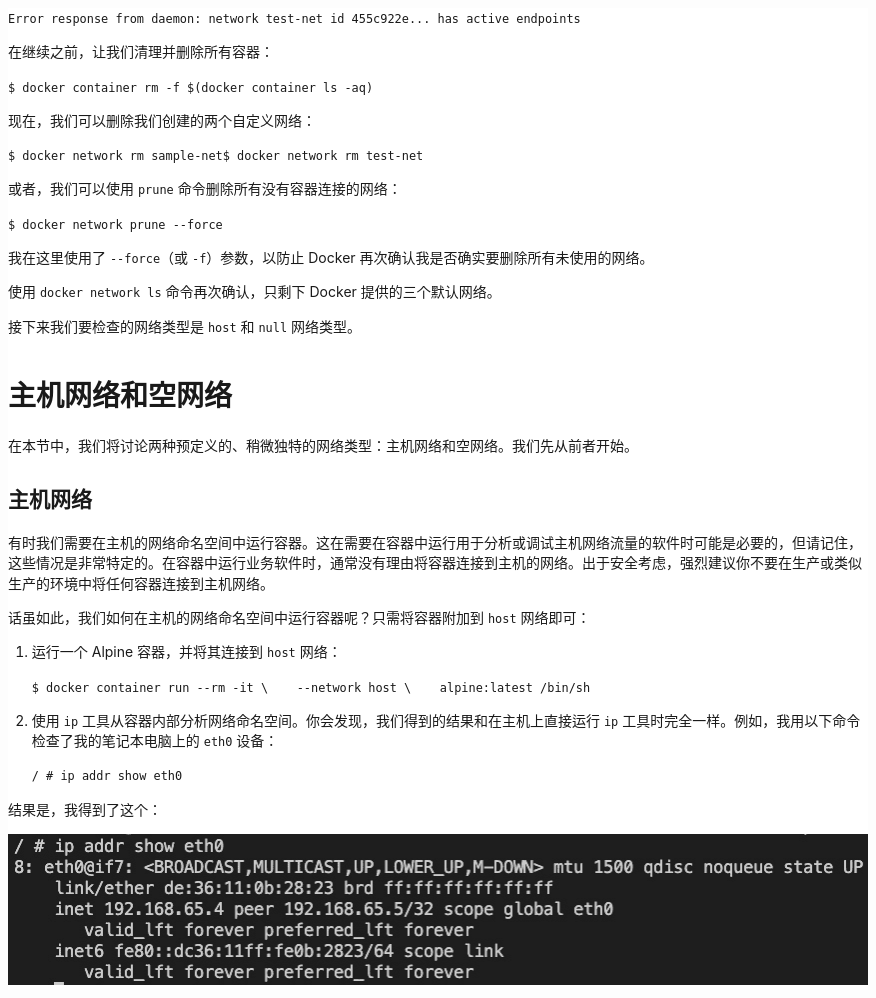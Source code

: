 ```
Error response from daemon: network test-net id 455c922e... has active endpoints
```

在继续之前，让我们清理并删除所有容器：

```
$ docker container rm -f $(docker container ls -aq)
```

现在，我们可以删除我们创建的两个自定义网络：

```
$ docker network rm sample-net$ docker network rm test-net
```

或者，我们可以使用 `prune` 命令删除所有没有容器连接的网络：

```
$ docker network prune --force
```

我在这里使用了 `--force`（或 `-f`）参数，以防止 Docker 再次确认我是否确实要删除所有未使用的网络。

使用 `docker network ls` 命令再次确认，只剩下 Docker 提供的三个默认网络。

接下来我们要检查的网络类型是 `host` 和 `null` 网络类型。

# 主机网络和空网络

在本节中，我们将讨论两种预定义的、稍微独特的网络类型：主机网络和空网络。我们先从前者开始。

## 主机网络

有时我们需要在主机的网络命名空间中运行容器。这在需要在容器中运行用于分析或调试主机网络流量的软件时可能是必要的，但请记住，这些情况是非常特定的。在容器中运行业务软件时，通常没有理由将容器连接到主机的网络。出于安全考虑，强烈建议你不要在生产或类似生产的环境中将任何容器连接到主机网络。

话虽如此，我们如何在主机的网络命名空间中运行容器呢？只需将容器附加到 `host` 网络即可：

1.  运行一个 Alpine 容器，并将其连接到 `host` 网络：

    ```
    $ docker container run --rm -it \    --network host \    alpine:latest /bin/sh
    ```

1.  使用 `ip` 工具从容器内部分析网络命名空间。你会发现，我们得到的结果和在主机上直接运行 `ip` 工具时完全一样。例如，我用以下命令检查了我的笔记本电脑上的 `eth0` 设备：

    ```
    / # ip addr show eth0
    ```

结果是，我得到了这个：

![图 10.13 – 从容器内部查看 eth0 设备](img/B19199_10_13.jpg)
